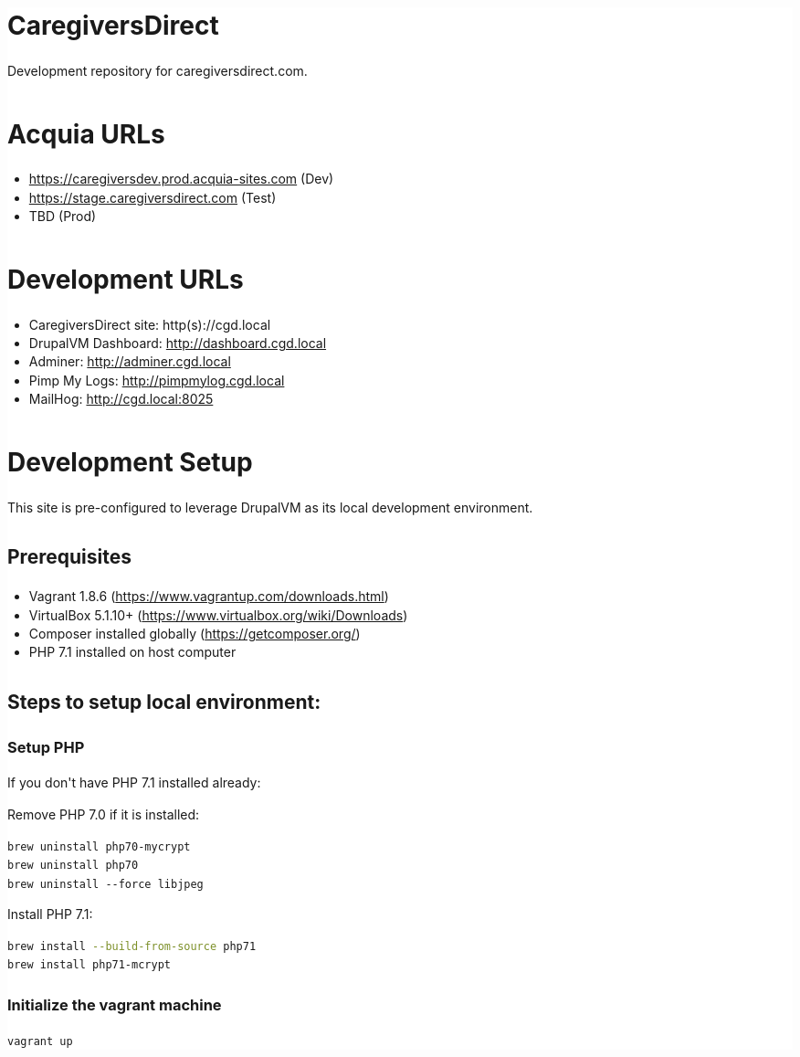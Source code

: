 # CaregiversDirect

Development repository for caregiversdirect.com.

# Acquia URLs
* https://caregiversdev.prod.acquia-sites.com (Dev)
* https://stage.caregiversdirect.com (Test)
* TBD (Prod)

# Development URLs
* CaregiversDirect site: http(s)://cgd.local
* DrupalVM Dashboard: http://dashboard.cgd.local
* Adminer: http://adminer.cgd.local
* Pimp My Logs: http://pimpmylog.cgd.local
* MailHog: http://cgd.local:8025

# Development Setup

This site is pre-configured to leverage DrupalVM as its local development environment.

## Prerequisites
* Vagrant 1.8.6 (https://www.vagrantup.com/downloads.html)
* VirtualBox 5.1.10+ (https://www.virtualbox.org/wiki/Downloads)
* Composer installed globally (https://getcomposer.org/)
* PHP 7.1 installed on host computer

## Steps to setup local environment:

### Setup PHP

If you don't have PHP 7.1 installed already:

Remove PHP 7.0 if it is installed:
```
brew uninstall php70-mycrypt
brew uninstall php70
brew uninstall --force libjpeg
```

Install PHP 7.1:
```bash
brew install --build-from-source php71
brew install php71-mcrypt
```

### Initialize the vagrant machine

```
vagrant up
```
